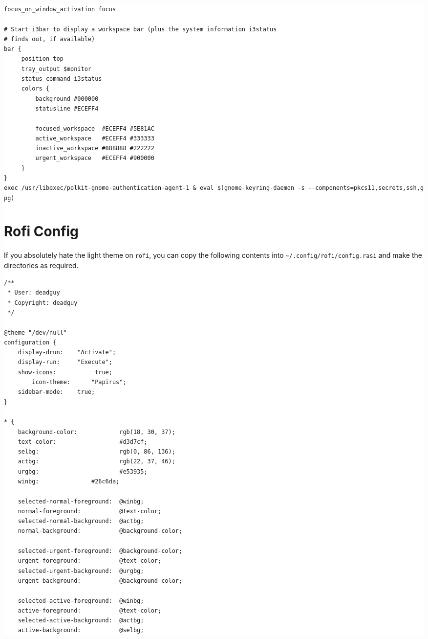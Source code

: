 ```
focus_on_window_activation focus

# Start i3bar to display a workspace bar (plus the system information i3status
# finds out, if available)
bar {
     position top
     tray_output $monitor
     status_command i3status
     colors {
         background #000000
         statusline #ECEFF4

         focused_workspace  #ECEFF4 #5E81AC
         active_workspace   #ECEFF4 #333333
         inactive_workspace #888888 #222222
         urgent_workspace   #ECEFF4 #900000
     }
}
exec /usr/libexec/polkit-gnome-authentication-agent-1 & eval $(gnome-keyring-daemon -s --components=pkcs11,secrets,ssh,gpg)
```

# Rofi Config
If you absolutely hate the light theme on `rofi`, you can copy the following contents into `~/.config/rofi/config.rasi` and make the directories as required.
```rasi
/**
 * User: deadguy
 * Copyright: deadguy
 */

@theme "/dev/null"
configuration {
	display-drun:    "Activate";
	display-run:     "Execute";
	show-icons:           true;	
        icon-theme:      "Papirus";
	sidebar-mode:    true;
}

* {
	background-color:            rgb(18, 30, 37);
	text-color:                  #d3d7cf;
	selbg:                       rgb(0, 86, 136);
	actbg:                       rgb(22, 37, 46);
	urgbg:                       #e53935;
	winbg:			     #26c6da;

	selected-normal-foreground:  @winbg;
	normal-foreground:           @text-color;
	selected-normal-background:  @actbg;
	normal-background:           @background-color;

	selected-urgent-foreground:  @background-color;
	urgent-foreground:           @text-color;
	selected-urgent-background:  @urgbg;
	urgent-background:           @background-color;

	selected-active-foreground:  @winbg;
	active-foreground:           @text-color;
	selected-active-background:  @actbg;
	active-background:           @selbg;
```